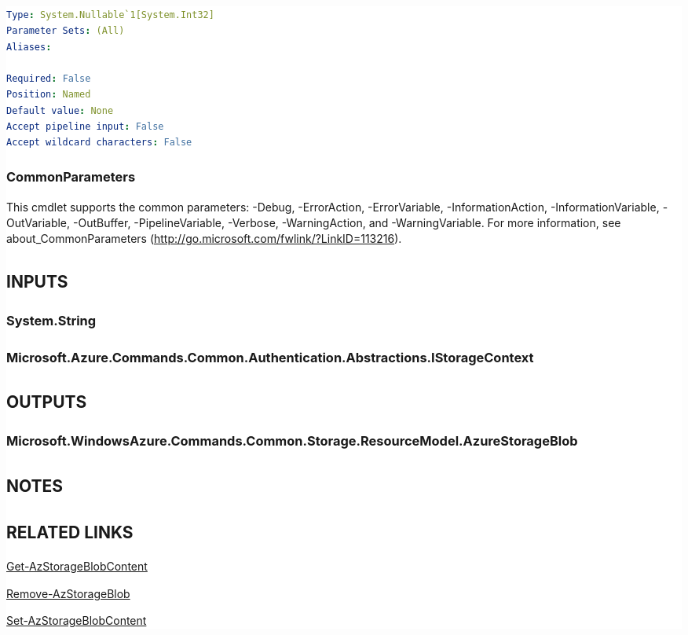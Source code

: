 ```yaml
Type: System.Nullable`1[System.Int32]
Parameter Sets: (All)
Aliases:

Required: False
Position: Named
Default value: None
Accept pipeline input: False
Accept wildcard characters: False
```

### CommonParameters
This cmdlet supports the common parameters: -Debug, -ErrorAction, -ErrorVariable, -InformationAction, -InformationVariable, -OutVariable, -OutBuffer, -PipelineVariable, -Verbose, -WarningAction, and -WarningVariable. For more information, see about_CommonParameters (http://go.microsoft.com/fwlink/?LinkID=113216).

## INPUTS

### System.String

### Microsoft.Azure.Commands.Common.Authentication.Abstractions.IStorageContext

## OUTPUTS

### Microsoft.WindowsAzure.Commands.Common.Storage.ResourceModel.AzureStorageBlob

## NOTES

## RELATED LINKS

[Get-AzStorageBlobContent](./Get-AzStorageBlobContent.md)

[Remove-AzStorageBlob](./Remove-AzStorageBlob.md)

[Set-AzStorageBlobContent](./Set-AzStorageBlobContent.md)


